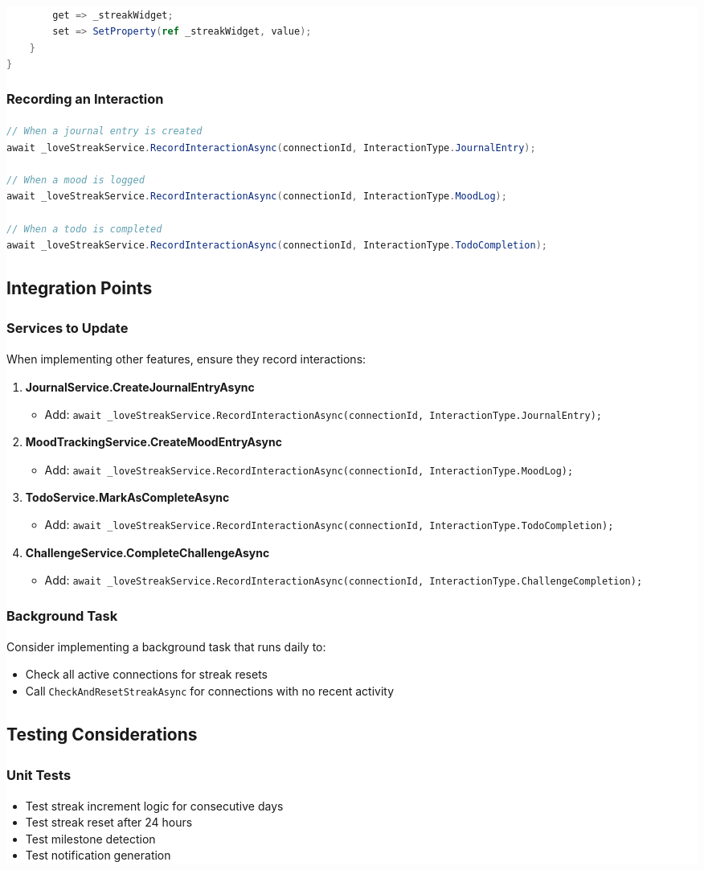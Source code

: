 ```csharp
        get => _streakWidget;
        set => SetProperty(ref _streakWidget, value);
    }
}
```

### Recording an Interaction

```csharp
// When a journal entry is created
await _loveStreakService.RecordInteractionAsync(connectionId, InteractionType.JournalEntry);

// When a mood is logged
await _loveStreakService.RecordInteractionAsync(connectionId, InteractionType.MoodLog);

// When a todo is completed
await _loveStreakService.RecordInteractionAsync(connectionId, InteractionType.TodoCompletion);
```

## Integration Points

### Services to Update
When implementing other features, ensure they record interactions:

1. **JournalService.CreateJournalEntryAsync**
   - Add: `await _loveStreakService.RecordInteractionAsync(connectionId, InteractionType.JournalEntry);`

2. **MoodTrackingService.CreateMoodEntryAsync**
   - Add: `await _loveStreakService.RecordInteractionAsync(connectionId, InteractionType.MoodLog);`

3. **TodoService.MarkAsCompleteAsync**
   - Add: `await _loveStreakService.RecordInteractionAsync(connectionId, InteractionType.TodoCompletion);`

4. **ChallengeService.CompleteChallengeAsync**
   - Add: `await _loveStreakService.RecordInteractionAsync(connectionId, InteractionType.ChallengeCompletion);`

### Background Task
Consider implementing a background task that runs daily to:
- Check all active connections for streak resets
- Call `CheckAndResetStreakAsync` for connections with no recent activity

## Testing Considerations

### Unit Tests
- Test streak increment logic for consecutive days
- Test streak reset after 24 hours
- Test milestone detection
- Test notification generation
